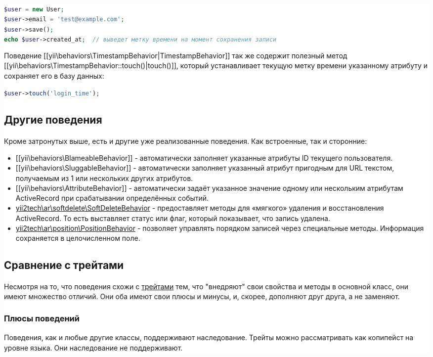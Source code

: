 ```php
$user = new User;
$user->email = 'test@example.com';
$user->save();
echo $user->created_at;  // выведет метку времени на момент сохранения записи
```

Поведение [[yii\behaviors\TimestampBehavior|TimestampBehavior]] так же содержит полезный метод
[[yii\behaviors\TimestampBehavior::touch()|touch()]], который устанавливает текущую метку времени указанному атрибуту
и сохраняет его в базу данных:

```php
$user->touch('login_time');
```


Другие поведения
----------------

Кроме затронутых выше, есть и другие уже реализованные поведения. Как встроенные, так и
сторонние:

- [[yii\behaviors\BlameableBehavior]] - автоматически заполняет указанные атрибуты ID текущего пользователя.
- [[yii\behaviors\SluggableBehavior]] - автоматически заполняет указанный атрибут пригодным для URL текстом, получаемым
  из 1 или нескольких других атрибутов.
- [[yii\behaviors\AttributeBehavior]] - автоматически задаёт указанное значение одному или нескольким атрибутам
  ActiveRecord при срабатывании определённых событий.
- [yii2tech\ar\softdelete\SoftDeleteBehavior](https://github.com/yii2tech/ar-softdelete) - предоставляет методы для
  «мягкого» удаления и восстановления ActiveRecord. То есть выставляет статус или флаг, который показывает, что
  запись удалена.
- [yii2tech\ar\position\PositionBehavior](https://github.com/yii2tech/ar-position) - позволяет управлять порядком
  записей через специальные методы. Информация сохраняется в целочисленном поле.


Сравнение с трейтами <span id="comparison-with-traits"></span>
---------------------------------------------------

Несмотря на то, что поведения схожи с [трейтами](https://www.php.net/manual/ru/language.oop5.traits.php) тем, что
"внедряют" свои свойства и методы в основной класс, они имеют множество отличий. Они оба имеют свои плюсы и минусы,
и, скорее, дополняют друг друга, а не заменяют.


### Плюсы поведений <span id="pros-for-behaviors"></span>

Поведения, как и любые другие классы, поддерживают наследование. Трейты можно рассматривать как копипейст
на уровне языка. Они наследование не поддерживают.
